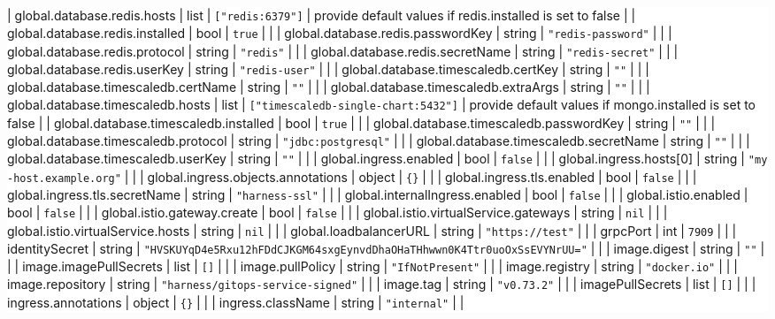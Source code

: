 | global.database.redis.hosts | list | `["redis:6379"]` | provide default values if redis.installed is set to false |
| global.database.redis.installed | bool | `true` |  |
| global.database.redis.passwordKey | string | `"redis-password"` |  |
| global.database.redis.protocol | string | `"redis"` |  |
| global.database.redis.secretName | string | `"redis-secret"` |  |
| global.database.redis.userKey | string | `"redis-user"` |  |
| global.database.timescaledb.certKey | string | `""` |  |
| global.database.timescaledb.certName | string | `""` |  |
| global.database.timescaledb.extraArgs | string | `""` |  |
| global.database.timescaledb.hosts | list | `["timescaledb-single-chart:5432"]` | provide default values if mongo.installed is set to false |
| global.database.timescaledb.installed | bool | `true` |  |
| global.database.timescaledb.passwordKey | string | `""` |  |
| global.database.timescaledb.protocol | string | `"jdbc:postgresql"` |  |
| global.database.timescaledb.secretName | string | `""` |  |
| global.database.timescaledb.userKey | string | `""` |  |
| global.ingress.enabled | bool | `false` |  |
| global.ingress.hosts[0] | string | `"my-host.example.org"` |  |
| global.ingress.objects.annotations | object | `{}` |  |
| global.ingress.tls.enabled | bool | `false` |  |
| global.ingress.tls.secretName | string | `"harness-ssl"` |  |
| global.internalIngress.enabled | bool | `false` |  |
| global.istio.enabled | bool | `false` |  |
| global.istio.gateway.create | bool | `false` |  |
| global.istio.virtualService.gateways | string | `nil` |  |
| global.istio.virtualService.hosts | string | `nil` |  |
| global.loadbalancerURL | string | `"https://test"` |  |
| grpcPort | int | `7909` |  |
| identitySecret | string | `"HVSKUYqD4e5Rxu12hFDdCJKGM64sxgEynvdDhaOHaTHhwwn0K4Ttr0uoOxSsEVYNrUU="` |  |
| image.digest | string | `""` |  |
| image.imagePullSecrets | list | `[]` |  |
| image.pullPolicy | string | `"IfNotPresent"` |  |
| image.registry | string | `"docker.io"` |  |
| image.repository | string | `"harness/gitops-service-signed"` |  |
| image.tag | string | `"v0.73.2"` |  |
| imagePullSecrets | list | `[]` |  |
| ingress.annotations | object | `{}` |  |
| ingress.className | string | `"internal"` |  |